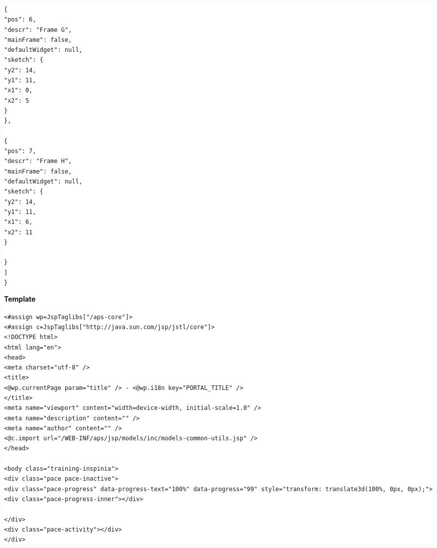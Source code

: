     {
    "pos": 6,
    "descr": "Frame G",
    "mainFrame": false,
    "defaultWidget": null,
    "sketch": {
    "y2": 14,
    "y1": 11,
    "x1": 0,
    "x2": 5
    }
    },

    {
    "pos": 7,
    "descr": "Frame H",
    "mainFrame": false,
    "defaultWidget": null,
    "sketch": {
    "y2": 14,
    "y1": 11,
    "x1": 6,
    "x2": 11
    }

    }
    ]
    }

**Template**

    <#assign wp=JspTaglibs["/aps-core"]>
    <#assign c=JspTaglibs["http://java.sun.com/jsp/jstl/core"]>
    <!DOCTYPE html>
    <html lang="en">
    <head>
    <meta charset="utf-8" />
    <title>
    <@wp.currentPage param="title" /> - <@wp.i18n key="PORTAL_TITLE" />
    </title>
    <meta name="viewport" content="width=device-width, initial-scale=1.0" />
    <meta name="description" content="" />
    <meta name="author" content="" />
    <@c.import url="/WEB-INF/aps/jsp/models/inc/models-common-utils.jsp" />
    </head>

    <body class="training-inspinia">
    <div class="pace pace-inactive">
    <div class="pace-progress" data-progress-text="100%" data-progress="99" style="transform: translate3d(100%, 0px, 0px);">
    <div class="pace-progress-inner"></div>

    </div>
    <div class="pace-activity"></div>
    </div>
